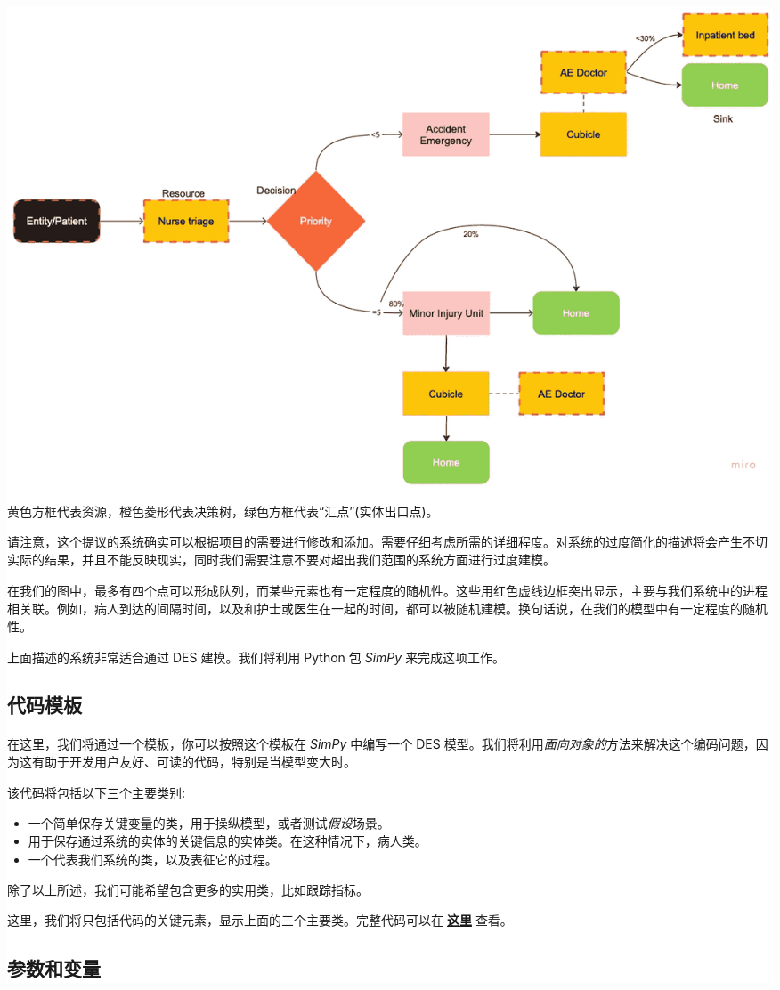 ![](img/52502a0de88a66912d71f0a0be2eedc9.png)

黄色方框代表资源，橙色菱形代表决策树，绿色方框代表“汇点”(实体出口点)。

请注意，这个提议的系统确实可以根据项目的需要进行修改和添加。需要仔细考虑所需的详细程度。对系统的过度简化的描述将会产生不切实际的结果，并且不能反映现实，同时我们需要注意不要对超出我们范围的系统方面进行过度建模。

在我们的图中，最多有四个点可以形成队列，而某些元素也有一定程度的随机性。这些用红色虚线边框突出显示，主要与我们系统中的进程相关联。例如，病人到达的间隔时间，以及和护士或医生在一起的时间，都可以被随机建模。换句话说，在我们的模型中有一定程度的随机性。

上面描述的系统非常适合通过 DES 建模。我们将利用 Python 包 *SimPy* 来完成这项工作。

## 代码模板

在这里，我们将通过一个模板，你可以按照这个模板在 *SimPy* 中编写一个 DES 模型。我们将利用*面向对象的*方法来解决这个编码问题，因为这有助于开发用户友好、可读的代码，特别是当模型变大时。

该代码将包括以下三个主要类别:

*   一个简单保存关键变量的类，用于操纵模型，或者测试*假设*场景。
*   用于保存通过系统的实体的关键信息的实体类。在这种情况下，病人类。
*   一个代表我们系统的类，以及表征它的过程。

除了以上所述，我们可能希望包含更多的实用类，比如跟踪指标。

这里，我们将只包括代码的关键元素，显示上面的三个主要类。完整代码可以在 [**这里**](https://github.com/Ya5s3r/Discrete-Event-Sim-AE-Department) 查看。

## 参数和变量
